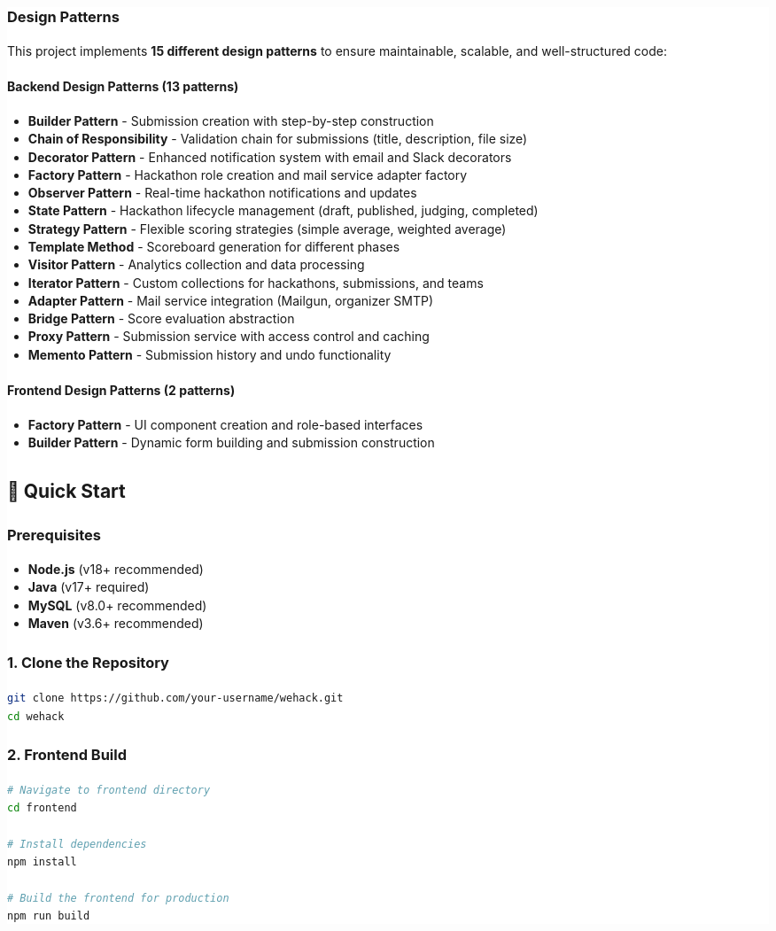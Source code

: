 ### **Design Patterns**
This project implements **15 different design patterns** to ensure maintainable, scalable, and well-structured code:

#### **Backend Design Patterns (13 patterns)**
- **Builder Pattern** - Submission creation with step-by-step construction
- **Chain of Responsibility** - Validation chain for submissions (title, description, file size)
- **Decorator Pattern** - Enhanced notification system with email and Slack decorators
- **Factory Pattern** - Hackathon role creation and mail service adapter factory
- **Observer Pattern** - Real-time hackathon notifications and updates
- **State Pattern** - Hackathon lifecycle management (draft, published, judging, completed)
- **Strategy Pattern** - Flexible scoring strategies (simple average, weighted average)
- **Template Method** - Scoreboard generation for different phases
- **Visitor Pattern** - Analytics collection and data processing
- **Iterator Pattern** - Custom collections for hackathons, submissions, and teams
- **Adapter Pattern** - Mail service integration (Mailgun, organizer SMTP)
- **Bridge Pattern** - Score evaluation abstraction
- **Proxy Pattern** - Submission service with access control and caching
- **Memento Pattern** - Submission history and undo functionality

#### **Frontend Design Patterns (2 patterns)**
- **Factory Pattern** - UI component creation and role-based interfaces
- **Builder Pattern** - Dynamic form building and submission construction

## 🚀 Quick Start

### Prerequisites
- **Node.js** (v18+ recommended)
- **Java** (v17+ required)
- **MySQL** (v8.0+ recommended)
- **Maven** (v3.6+ recommended)

### 1. Clone the Repository
```bash
git clone https://github.com/your-username/wehack.git
cd wehack
```

### 2. Frontend Build
```bash
# Navigate to frontend directory
cd frontend

# Install dependencies
npm install

# Build the frontend for production
npm run build
```
